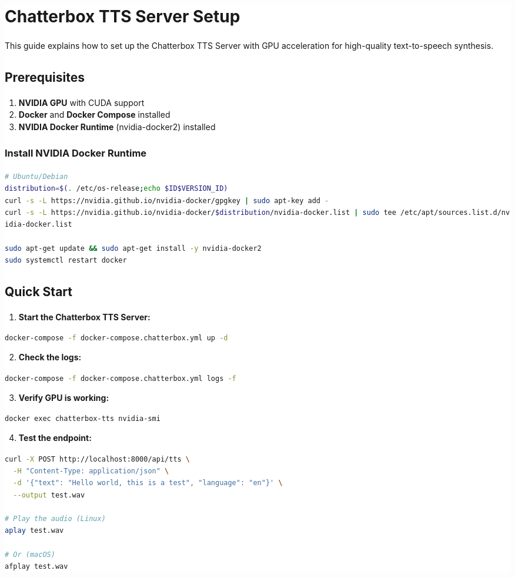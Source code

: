 # Chatterbox TTS Server Setup

This guide explains how to set up the Chatterbox TTS Server with GPU acceleration for high-quality text-to-speech synthesis.

## Prerequisites

1. **NVIDIA GPU** with CUDA support
2. **Docker** and **Docker Compose** installed
3. **NVIDIA Docker Runtime** (nvidia-docker2) installed

### Install NVIDIA Docker Runtime

```bash
# Ubuntu/Debian
distribution=$(. /etc/os-release;echo $ID$VERSION_ID)
curl -s -L https://nvidia.github.io/nvidia-docker/gpgkey | sudo apt-key add -
curl -s -L https://nvidia.github.io/nvidia-docker/$distribution/nvidia-docker.list | sudo tee /etc/apt/sources.list.d/nvidia-docker.list

sudo apt-get update && sudo apt-get install -y nvidia-docker2
sudo systemctl restart docker
```

## Quick Start

1. **Start the Chatterbox TTS Server:**

```bash
docker-compose -f docker-compose.chatterbox.yml up -d
```

2. **Check the logs:**

```bash
docker-compose -f docker-compose.chatterbox.yml logs -f
```

3. **Verify GPU is working:**

```bash
docker exec chatterbox-tts nvidia-smi
```

4. **Test the endpoint:**

```bash
curl -X POST http://localhost:8000/api/tts \
  -H "Content-Type: application/json" \
  -d '{"text": "Hello world, this is a test", "language": "en"}' \
  --output test.wav

# Play the audio (Linux)
aplay test.wav

# Or (macOS)
afplay test.wav
```
